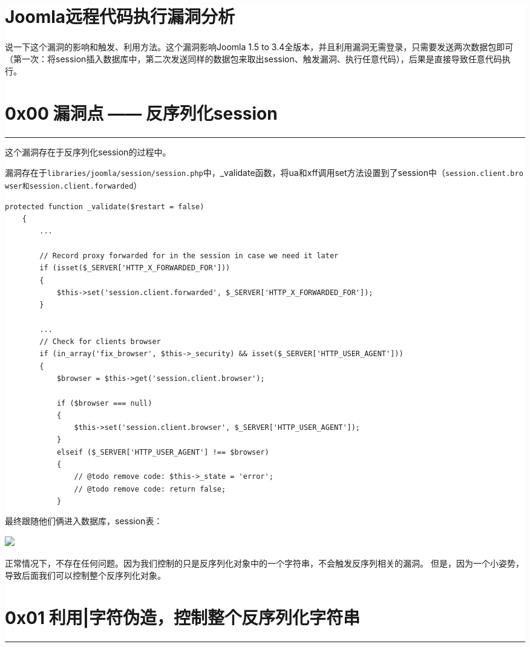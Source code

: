 # Joomla远程代码执行漏洞分析

说一下这个漏洞的影响和触发、利用方法。这个漏洞影响Joomla 1.5 to 3.4全版本，并且利用漏洞无需登录，只需要发送两次数据包即可（第一次：将session插入数据库中，第二次发送同样的数据包来取出session、触发漏洞、执行任意代码），后果是直接导致任意代码执行。

0x00 漏洞点 —— 反序列化session
=======================

* * *

这个漏洞存在于反序列化session的过程中。

漏洞存在于`libraries/joomla/session/session.php`中，_validate函数，将ua和xff调用set方法设置到了session中（`session.client.browser和session.client.forwarded`）

```
protected function _validate($restart = false)
    {
        ...

        // Record proxy forwarded for in the session in case we need it later
        if (isset($_SERVER['HTTP_X_FORWARDED_FOR']))
        {
            $this->set('session.client.forwarded', $_SERVER['HTTP_X_FORWARDED_FOR']);
        }

        ...
        // Check for clients browser
        if (in_array('fix_browser', $this->_security) && isset($_SERVER['HTTP_USER_AGENT']))
        {
            $browser = $this->get('session.client.browser');

            if ($browser === null)
            {
                $this->set('session.client.browser', $_SERVER['HTTP_USER_AGENT']);
            }
            elseif ($_SERVER['HTTP_USER_AGENT'] !== $browser)
            {
                // @todo remove code: $this->_state = 'error';
                // @todo remove code: return false;
            }

```

最终跟随他们俩进入数据库，session表：

![](http://drops.javaweb.org/uploads/images/98ecd52ab8d975876b34e38af75bf2dcb4768fc6.jpg)

正常情况下，不存在任何问题。因为我们控制的只是反序列化对象中的一个字符串，不会触发反序列相关的漏洞。 但是，因为一个小姿势，导致后面我们可以控制整个反序列化对象。

0x01 利用|字符伪造，控制整个反序列化字符串
========================

* * *
